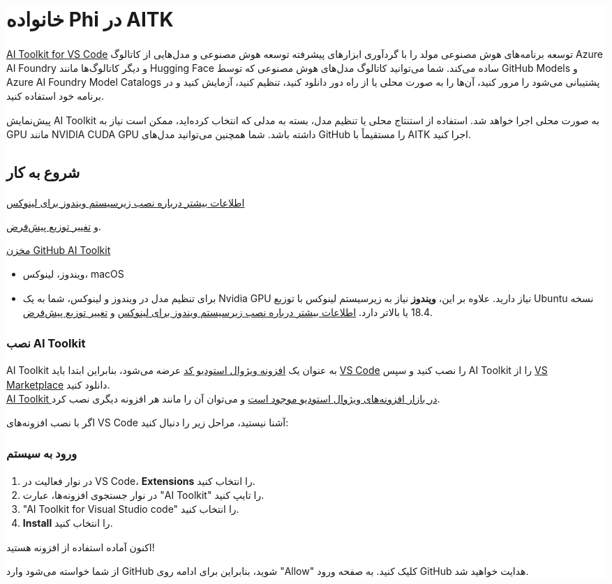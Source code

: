 # خانواده Phi در AITK

[AI Toolkit for VS Code](https://marketplace.visualstudio.com/items?itemName=ms-windows-ai-studio.windows-ai-studio) توسعه برنامه‌های هوش مصنوعی مولد را با گردآوری ابزارهای پیشرفته توسعه هوش مصنوعی و مدل‌هایی از کاتالوگ Azure AI Foundry و دیگر کاتالوگ‌ها مانند Hugging Face ساده می‌کند. شما می‌توانید کاتالوگ مدل‌های هوش مصنوعی که توسط GitHub Models و Azure AI Foundry Model Catalogs پشتیبانی می‌شود را مرور کنید، آن‌ها را به صورت محلی یا از راه دور دانلود کنید، تنظیم کنید، آزمایش کنید و در برنامه خود استفاده کنید.

پیش‌نمایش AI Toolkit به صورت محلی اجرا خواهد شد. استفاده از استنتاج محلی یا تنظیم مدل، بسته به مدلی که انتخاب کرده‌اید، ممکن است نیاز به GPU مانند NVIDIA CUDA GPU داشته باشد. شما همچنین می‌توانید مدل‌های GitHub را مستقیماً با AITK اجرا کنید.

## شروع به کار

[اطلاعات بیشتر درباره نصب زیرسیستم ویندوز برای لینوکس](https://learn.microsoft.com/windows/wsl/install?WT.mc_id=aiml-137032-kinfeylo)

و [تغییر توزیع پیش‌فرض](https://learn.microsoft.com/windows/wsl/install#change-the-default-linux-distribution-installed).

[مخزن GitHub AI Toolkit](https://github.com/microsoft/vscode-ai-toolkit/)

- ویندوز، لینوکس، macOS
  
- برای تنظیم مدل در ویندوز و لینوکس، شما به یک Nvidia GPU نیاز دارید. علاوه بر این، **ویندوز** نیاز به زیرسیستم لینوکس با توزیع Ubuntu نسخه 18.4 یا بالاتر دارد. [اطلاعات بیشتر درباره نصب زیرسیستم ویندوز برای لینوکس](https://learn.microsoft.com/windows/wsl/install) و [تغییر توزیع پیش‌فرض](https://learn.microsoft.com/windows/wsl/install#change-the-default-linux-distribution-installed).

### نصب AI Toolkit

AI Toolkit به عنوان یک [افزونه ویژوال استودیو کد](https://code.visualstudio.com/docs/setup/additional-components#_vs-code-extensions) عرضه می‌شود، بنابراین ابتدا باید [VS Code](https://code.visualstudio.com/docs/setup/windows?WT.mc_id=aiml-137032-kinfeylo) را نصب کنید و سپس AI Toolkit را از [VS Marketplace](https://marketplace.visualstudio.com/items?itemName=ms-windows-ai-studio.windows-ai-studio) دانلود کنید.  
[AI Toolkit در بازار افزونه‌های ویژوال استودیو موجود است](https://marketplace.visualstudio.com/items?itemName=ms-windows-ai-studio.windows-ai-studio) و می‌توان آن را مانند هر افزونه دیگری نصب کرد.

اگر با نصب افزونه‌های VS Code آشنا نیستید، مراحل زیر را دنبال کنید:

### ورود به سیستم

1. در نوار فعالیت در VS Code، **Extensions** را انتخاب کنید.  
2. در نوار جستجوی افزونه‌ها، عبارت "AI Toolkit" را تایپ کنید.  
3. "AI Toolkit for Visual Studio code" را انتخاب کنید.  
4. **Install** را انتخاب کنید.

اکنون آماده استفاده از افزونه هستید!

از شما خواسته می‌شود وارد GitHub شوید، بنابراین برای ادامه روی "Allow" کلیک کنید. به صفحه ورود GitHub هدایت خواهید شد.
